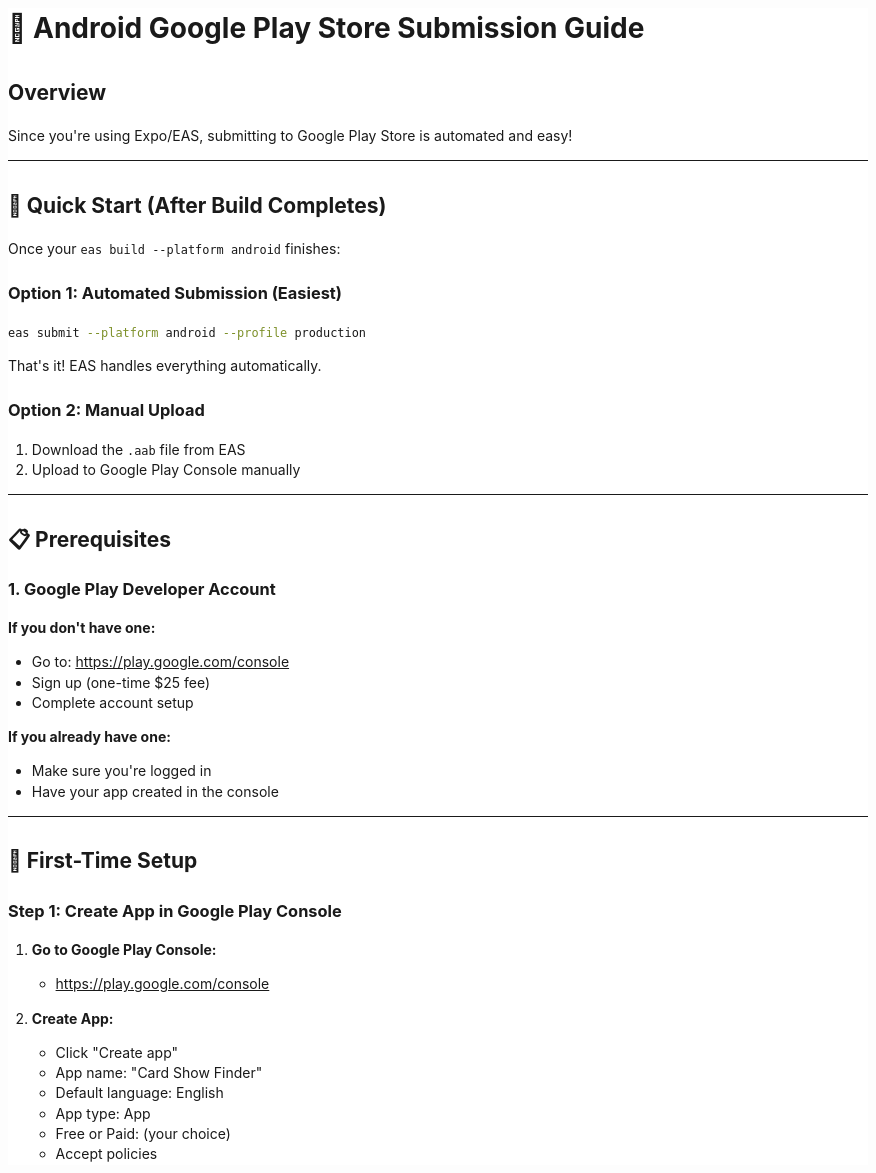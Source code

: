 # 🤖 Android Google Play Store Submission Guide

## Overview

Since you're using Expo/EAS, submitting to Google Play Store is automated and easy!

---

## 🚀 Quick Start (After Build Completes)

Once your `eas build --platform android` finishes:

### Option 1: Automated Submission (Easiest)
```bash
eas submit --platform android --profile production
```

That's it! EAS handles everything automatically.

### Option 2: Manual Upload
1. Download the `.aab` file from EAS
2. Upload to Google Play Console manually

---

## 📋 Prerequisites

### 1. Google Play Developer Account

**If you don't have one:**
- Go to: https://play.google.com/console
- Sign up (one-time $25 fee)
- Complete account setup

**If you already have one:**
- Make sure you're logged in
- Have your app created in the console

---

## 🔧 First-Time Setup

### Step 1: Create App in Google Play Console

1. **Go to Google Play Console:**
   - https://play.google.com/console

2. **Create App:**
   - Click "Create app"
   - App name: "Card Show Finder"
   - Default language: English
   - App type: App
   - Free or Paid: (your choice)
   - Accept policies
